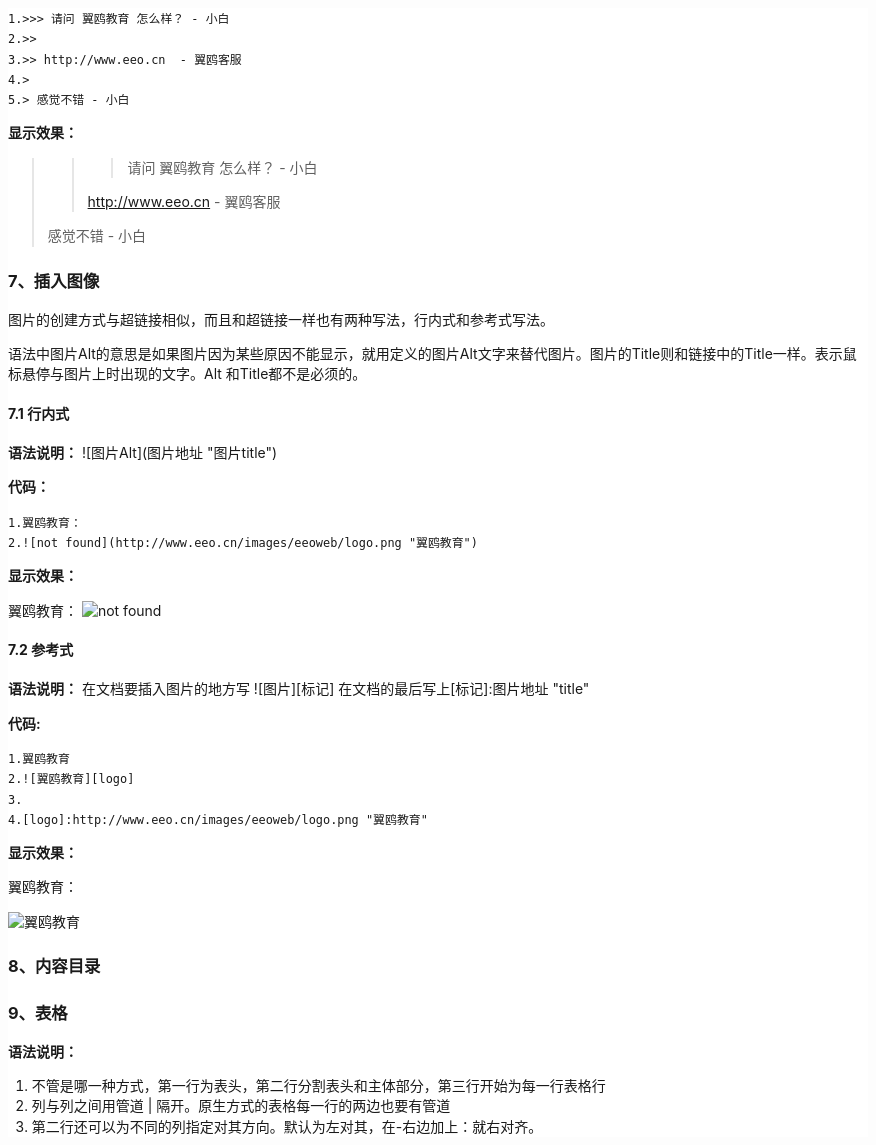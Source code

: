    1.>>> 请问 翼鸥教育 怎么样？ - 小白
    2.>>
    3.>> http://www.eeo.cn  - 翼鸥客服
    4.>
    5.> 感觉不错 - 小白
**显示效果：**

>>> 请问 翼鸥教育 怎么样？ - 小白
>>
>> http://www.eeo.cn  - 翼鸥客服
>
> 感觉不错 - 小白


### 7、插入图像 ###
图片的创建方式与超链接相似，而且和超链接一样也有两种写法，行内式和参考式写法。

语法中图片Alt的意思是如果图片因为某些原因不能显示，就用定义的图片Alt文字来替代图片。图片的Title则和链接中的Title一样。表示鼠标悬停与图片上时出现的文字。Alt 和Title都不是必须的。

#### 7.1 行内式 ####
**语法说明：** !\[图片Alt\]\(图片地址 "图片title")

**代码：**
    
    1.翼鸥教育：
    2.![not found](http://www.eeo.cn/images/eeoweb/logo.png "翼鸥教育")

**显示效果：**

翼鸥教育：
![not found](http://www.eeo.cn/images/eeoweb/logo.png "翼鸥教育")

#### 7.2  参考式  ####
**语法说明：** 在文档要插入图片的地方写 ![图片][标记] 在文档的最后写上[标记]:图片地址 "title"

**代码:**

    1.翼鸥教育
    2.![翼鸥教育][logo]
    3.
    4.[logo]:http://www.eeo.cn/images/eeoweb/logo.png "翼鸥教育"

**显示效果：**

翼鸥教育：

![翼鸥教育][logo]

[logo]:http://www.eeo.cn/images/eeoweb/logo.png "翼鸥教育"
### 8、内容目录 ###
### 9、表格 ###
**语法说明：**

1. 不管是哪一种方式，第一行为表头，第二行分割表头和主体部分，第三行开始为每一行表格行
2. 列与列之间用管道 | 隔开。原生方式的表格每一行的两边也要有管道
3. 第二行还可以为不同的列指定对其方向。默认为左对其，在-右边加上：就右对齐。
